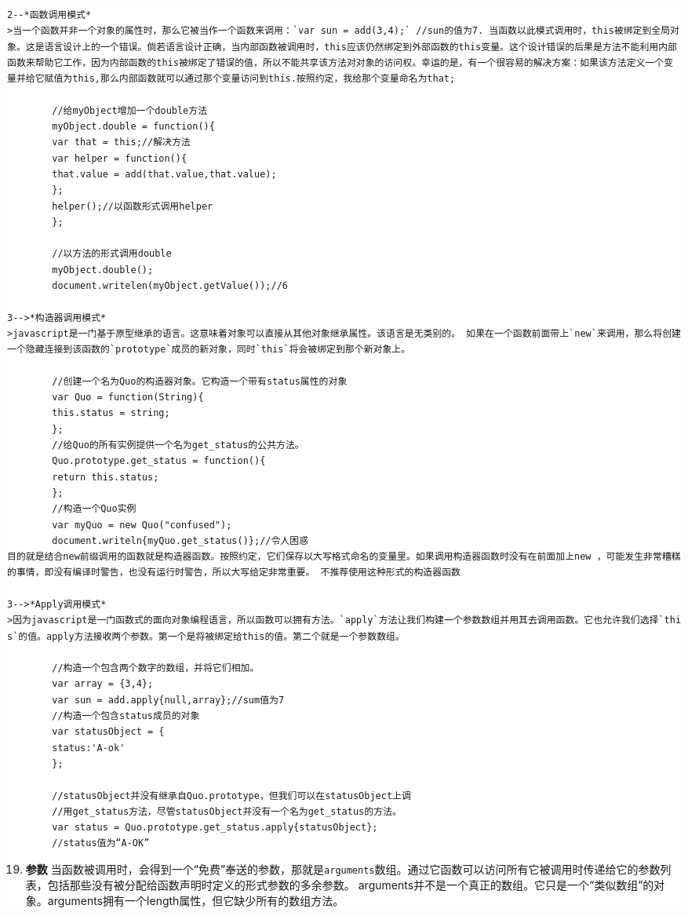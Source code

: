 	2--*函数调用模式*
	>当一个函数并非一个对象的属性时，那么它被当作一个函数来调用：`var sun = add(3,4);` //sun的值为7. 当函数以此模式调用时，this被绑定到全局对象。这是语言设计上的一个错误。倘若语言设计正确，当内部函数被调用时，this应该仍然绑定到外部函数的this变量。这个设计错误的后果是方法不能利用内部函数来帮助它工作，因为内部函数的this被绑定了错误的值，所以不能共享该方法对对象的访问权。幸运的是，有一个很容易的解决方案：如果该方法定义一个变量并给它赋值为this,那么内部函数就可以通过那个变量访问到this.按照约定，我给那个变量命名为that;
	
			//给myObject增加一个double方法
			myObject.double = function(){
			var that = this;//解决方法
			var helper = function(){
			that.value = add(that.value,that.value);
			};
			helper();//以函数形式调用helper
			};
			
			//以方法的形式调用double
			myObject.double();
			document.writelen(myObject.getValue());//6
	
	3-->*构造器调用模式*
	>javascript是一门基于原型继承的语言。这意味着对象可以直接从其他对象继承属性。该语言是无类别的。 如果在一个函数前面带上`new`来调用，那么将创建一个隐藏连接到该函数的`prototype`成员的新对象，同时`this`将会被绑定到那个新对象上。
	
			//创建一个名为Quo的构造器对象。它构造一个带有status属性的对象
			var Quo = function(String){
			this.status = string;
			};
			//给Quo的所有实例提供一个名为get_status的公共方法。
			Quo.prototype.get_status = function(){
			return this.status;
			};
			//构造一个Quo实例
			var myQuo = new Quo("confused");
			document.writeln{myQuo.get_status()};//令人困惑
	目的就是结合new前缀调用的函数就是构造器函数。按照约定，它们保存以大写格式命名的变量里。如果调用构造器函数时没有在前面加上new ，可能发生非常糟糕的事情，即没有编译时警告，也没有运行时警告，所以大写给定非常重要。 不推荐使用这种形式的构造器函数
	
	3-->*Apply调用模式*
	>因为javascript是一门函数式的面向对象编程语言，所以函数可以拥有方法。`apply`方法让我们构建一个参数数组并用其去调用函数。它也允许我们选择`this`的值。apply方法接收两个参数。第一个是将被绑定给this的值。第二个就是一个参数数组。
	
			//构造一个包含两个数字的数组，并将它们相加。
			var array = {3,4};
			var sun = add.apply{null,array};//sum值为7
			//构造一个包含status成员的对象
			var statusObject = {
			status:'A-ok'
			};
			
			//statusObject并没有继承自Quo.prototype，但我们可以在statusObject上调
			//用get_status方法，尽管statusObject并没有一个名为get_status的方法。
			var status = Quo.prototype.get_status.apply{statusObject};
			//status值为“A-OK”

19. **参数**
当函数被调用时，会得到一个“免费”奉送的参数，那就是`arguments`数组。通过它函数可以访问所有它被调用时传递给它的参数列表，包括那些没有被分配给函数声明时定义的形式参数的多余参数。
arguments并不是一个真正的数组。它只是一个“类似数组”的对象。arguments拥有一个length属性，但它缺少所有的数组方法。
